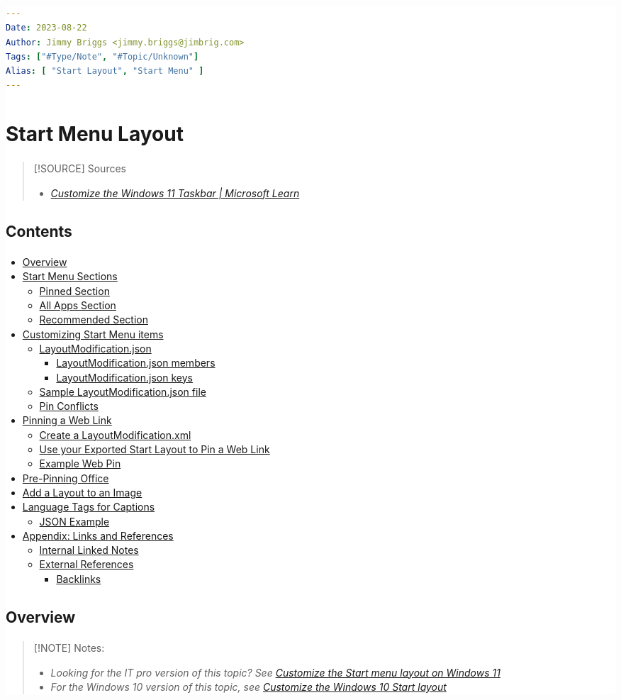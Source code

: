 ```yaml
---
Date: 2023-08-22
Author: Jimmy Briggs <jimmy.briggs@jimbrig.com>
Tags: ["#Type/Note", "#Topic/Unknown"]
Alias: [ "Start Layout", "Start Menu" ]
---
```


# Start Menu Layout

> [!SOURCE] Sources
> - *[Customize the Windows 11 Taskbar | Microsoft Learn](https://learn.microsoft.com/en-us/windows-hardware/customize/desktop/customize-the-windows-11-taskbar)*

## Contents

- [Overview](#overview)
- [Start Menu Sections](#start-menu-sections)
	- [Pinned Section](#pinned-section)
	- [All Apps Section](#all-apps-section)
	- [Recommended Section](#recommended-section)
- [Customizing Start Menu items](#customizing-start-menu-items)
	- [LayoutModification.json](#layoutmodificationjson)
		- [LayoutModification.json members](#layoutmodificationjson-members)
		- [LayoutModification.json keys](#layoutmodificationjson-keys)
	- [Sample LayoutModification.json file](#sample-layoutmodificationjson-file)
	- [Pin Conflicts](#pin-conflicts)
- [Pinning a Web Link](#pinning-a-web-link)
	- [Create a LayoutModification.xml](#create-a-layoutmodificationxml)
	- [Use your Exported Start Layout to Pin a Web Link](#use-your-exported-start-layout-to-pin-a-web-link)
	- [Example Web Pin](#example-web-pin)
- [Pre-Pinning Office](#pre-pinning-office)
- [Add a Layout to an Image](#add-a-layout-to-an-image)
- [Language Tags for Captions](#language-tags-for-captions)
	- [JSON Example](#json-example)
- [Appendix: Links and References](#appendix-links-and-references)
	- [Internal Linked Notes](#internal-linked-notes)
	- [External References](#external-references)
		- [Backlinks](#backlinks)

## Overview

> [!NOTE] Notes:
> - *Looking for the IT pro version of this topic? See [Customize the Start menu layout on Windows 11](https://learn.microsoft.com/en-us/windows/configuration/customize-start-menu-layout-windows-11)*
> - *For the Windows 10 version of this topic, see [Customize the Windows 10 Start layout](https://learn.microsoft.com/en-us/windows-hardware/customize/desktop/customize-start-layout)*
